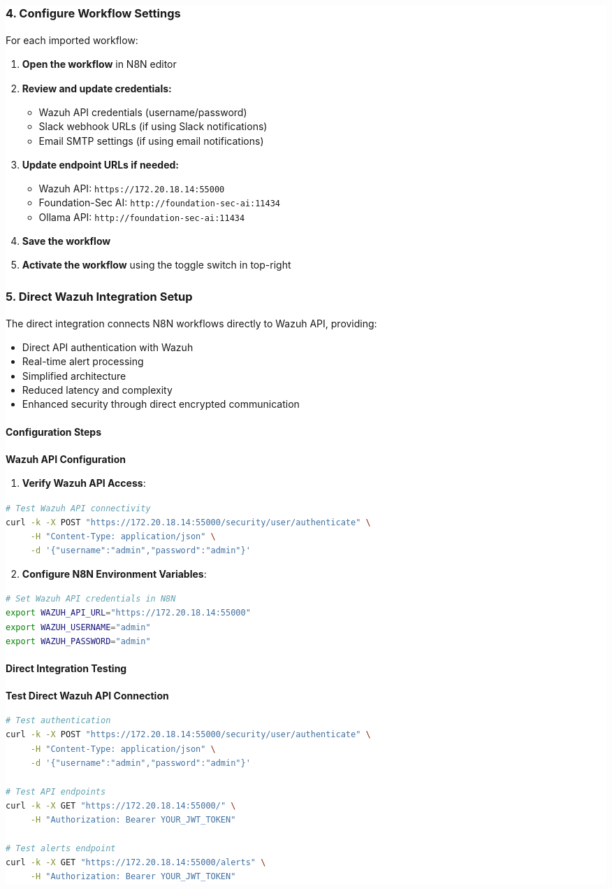 ### 4. Configure Workflow Settings

For each imported workflow:

1. **Open the workflow** in N8N editor
2. **Review and update credentials:**
   - Wazuh API credentials (username/password)
   - Slack webhook URLs (if using Slack notifications)
   - Email SMTP settings (if using email notifications)

3. **Update endpoint URLs if needed:**
   - Wazuh API: `https://172.20.18.14:55000`
   - Foundation-Sec AI: `http://foundation-sec-ai:11434`
   - Ollama API: `http://foundation-sec-ai:11434`

4. **Save the workflow**
5. **Activate the workflow** using the toggle switch in top-right

### 5. Direct Wazuh Integration Setup

The direct integration connects N8N workflows directly to Wazuh API, providing:
- Direct API authentication with Wazuh
- Real-time alert processing
- Simplified architecture
- Reduced latency and complexity
- Enhanced security through direct encrypted communication

#### Configuration Steps

**Wazuh API Configuration**

1. **Verify Wazuh API Access**:
```bash
# Test Wazuh API connectivity
curl -k -X POST "https://172.20.18.14:55000/security/user/authenticate" \
     -H "Content-Type: application/json" \
     -d '{"username":"admin","password":"admin"}'
```

2. **Configure N8N Environment Variables**:
```bash
# Set Wazuh API credentials in N8N
export WAZUH_API_URL="https://172.20.18.14:55000"
export WAZUH_USERNAME="admin"
export WAZUH_PASSWORD="admin"
```

#### Direct Integration Testing

**Test Direct Wazuh API Connection**
```bash
# Test authentication
curl -k -X POST "https://172.20.18.14:55000/security/user/authenticate" \
     -H "Content-Type: application/json" \
     -d '{"username":"admin","password":"admin"}'

# Test API endpoints
curl -k -X GET "https://172.20.18.14:55000/" \
     -H "Authorization: Bearer YOUR_JWT_TOKEN"

# Test alerts endpoint
curl -k -X GET "https://172.20.18.14:55000/alerts" \
     -H "Authorization: Bearer YOUR_JWT_TOKEN"
```
